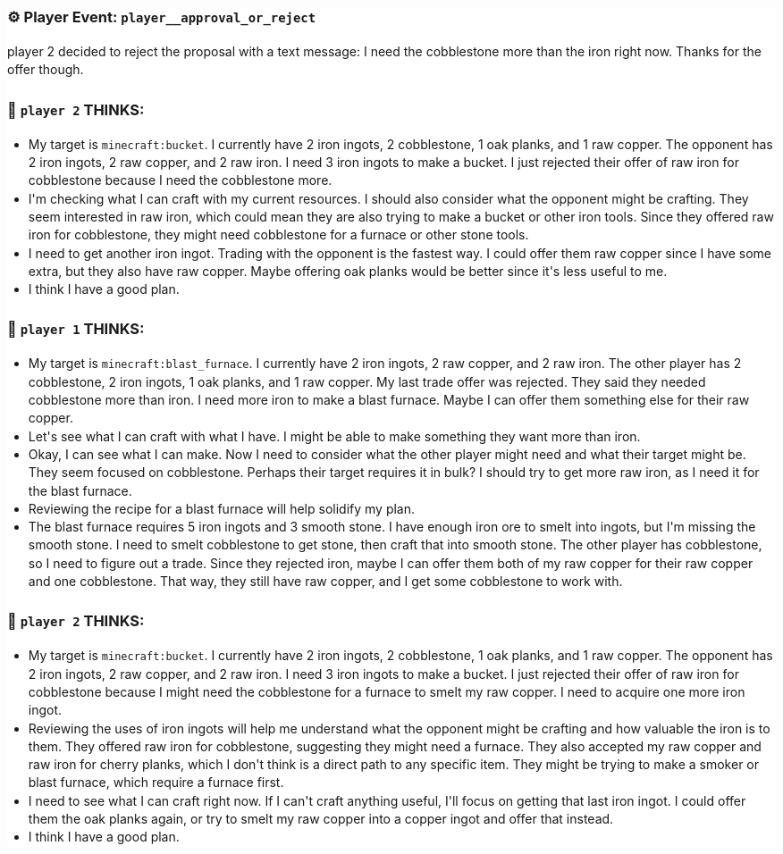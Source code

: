 ### ⚙️ Player Event: `player__approval_or_reject`
player 2 decided to reject the proposal with a text message: I need the cobblestone more than the iron right now.  Thanks for the offer though.


### 🧠 `player 2` THINKS:
- My target is `minecraft:bucket`.  I currently have 2 iron ingots, 2 cobblestone, 1 oak planks, and 1 raw copper. The opponent has 2 iron ingots, 2 raw copper, and 2 raw iron. I need 3 iron ingots to make a bucket. I just rejected their offer of raw iron for cobblestone because I need the cobblestone more.
- I'm checking what I can craft with my current resources.  I should also consider what the opponent might be crafting. They seem interested in raw iron, which could mean they are also trying to make a bucket or other iron tools.  Since they offered raw iron for cobblestone, they might need cobblestone for a furnace or other stone tools.
- I need to get another iron ingot.  Trading with the opponent is the fastest way. I could offer them raw copper since I have some extra, but they also have raw copper. Maybe offering oak planks would be better since it's less useful to me.  <current status>
- I think I have a good plan.

### 🧠 `player 1` THINKS:
- My target is `minecraft:blast_furnace`.  I currently have 2 iron ingots, 2 raw copper, and 2 raw iron. The other player has 2 cobblestone, 2 iron ingots, 1 oak planks, and 1 raw copper.  My last trade offer was rejected. They said they needed cobblestone more than iron. I need more iron to make a blast furnace.  Maybe I can offer them something else for their raw copper.
- Let's see what I can craft with what I have.  I might be able to make something they want more than iron.  <current status>
- Okay, I can see what I can make. Now I need to consider what the other player might need and what their target might be.  They seem focused on cobblestone. Perhaps their target requires it in bulk?  I should try to get more raw iron, as I need it for the blast furnace.
- Reviewing the recipe for a blast furnace will help solidify my plan.  <current status>
- The blast furnace requires 5 iron ingots and 3 smooth stone. I have enough iron ore to smelt into ingots, but I'm missing the smooth stone.  I need to smelt cobblestone to get stone, then craft that into smooth stone.  The other player has cobblestone, so I need to figure out a trade.  Since they rejected iron, maybe I can offer them both of my raw copper for their raw copper and one cobblestone. That way, they still have raw copper, and I get some cobblestone to work with.

### 🧠 `player 2` THINKS:
- My target is `minecraft:bucket`. I currently have 2 iron ingots, 2 cobblestone, 1 oak planks, and 1 raw copper. The opponent has 2 iron ingots, 2 raw copper, and 2 raw iron. I need 3 iron ingots to make a bucket. I just rejected their offer of raw iron for cobblestone because I might need the cobblestone for a furnace to smelt my raw copper.  I need to acquire one more iron ingot.
- Reviewing the uses of iron ingots will help me understand what the opponent might be crafting and how valuable the iron is to them.  They offered raw iron for cobblestone, suggesting they might need a furnace.  They also accepted my raw copper and raw iron for cherry planks, which I don't think is a direct path to any specific item.  They might be trying to make a smoker or blast furnace, which require a furnace first.
- I need to see what I can craft right now.  If I can't craft anything useful, I'll focus on getting that last iron ingot.  I could offer them the oak planks again, or try to smelt my raw copper into a copper ingot and offer that instead.  <current status>
- I think I have a good plan.
